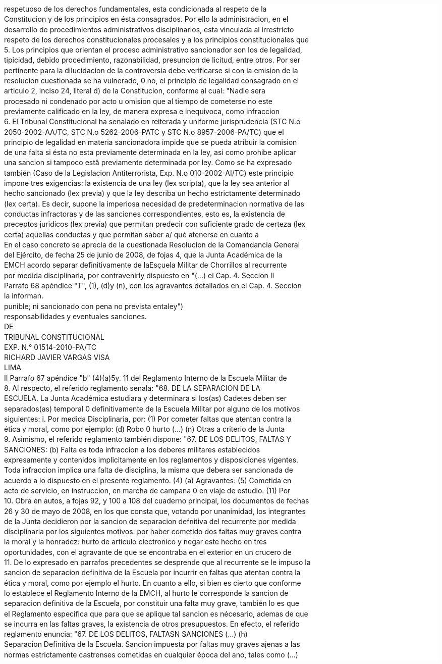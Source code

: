 respetuoso de los derechos fundamentales, esta condicionada al respeto de la  
Constitucion y de los principios en ésta consagrados. Por ello la administracion, en el  
desarrollo de procedimientos administrativos disciplinarios, esta vinculada al irrestricto  
respeto de los derechos constitucionales procesales y a los principios constitucionales que  
5. Los principios que orientan el proceso administrativo sancionador son los de legalidad,  
tipicidad, debido procedimiento, razonabilidad, presuncion de licitud, entre otros. Por ser  
pertinente para la dilucidacion de la controversia debe verificarse si con la emision de la  
resolucion cuestionada se ha vulnerado, 0 no, el principio de legalidad consagrado en el  
articulo 2, inciso 24, literal d) de la Constitucion, conforme al cual: "Nadie sera  
procesado ni condenado por acto u omision que al tiempo de cometerse no este  
previamente calificado en la ley, de manera expresa e inequivoca, como infraccion  
6. El Tribunal Constitucional ha senalado en reiterada y uniforme jurisprudencia (STC N.o  
2050-2002-AA/TC, STC N.o 5262-2006-PATC y STC N.o 8957-2006-PA/TC) que el  
principio de legalidad en materia sancionadora impide que se pueda atribuir la comision  
de una falta si ésta no esta previamente determinada en la ley, asi como prohibe aplicar  
una sancion si tampoco estâ previamente determinada por ley. Como se ha expresado  
también (Caso de la Legislacion Antiterrorista, Exp. N.o 010-2002-AI/TC) este principio  
impone tres exigencias: la existencia de una ley (lex scripta), que la ley sea anterior al  
hecho sancionado (lex previa) y que la ley describa un hecho estrictamente determinado  
(lex certa). Es decir, supone la imperiosa necesidad de predeterminacion normativa de las  
conductas infractoras y de las sanciones correspondientes, esto es, la existencia de  
preceptos juridicos (lex previa) que permitan predecir con suficiente grado de certeza (lex  
certa) aquellas conductas y que permitan saber a/ qué atenerse en cuanto a  
En el caso concreto se aprecia de la cuestionada Resolucion de la Comandancia General  
del Ejército, de fecha 25 de junio de 2008, de fojas 4, que la Junta Académica de la  
EMCH acordo separar definitivamente de laEsçuela Militar de Chorrillos al recurrente  
por medida disciplinaria, por contravenirly dispuesto en "(...) el Cap. 4. Seccion II  
Parrafo 68 apéndice "T", (1), (d)y (n), con los agravantes detallados en el Cap. 4. Seccion  
la informan.  
punible; ni sancionado con pena no prevista entaley")  
responsabilidades y eventuales sanciones.  
DE  
TRIBUNAL CONSTITUCIONAL  
EXP. N.° 01514-2010-PA/TC  
RICHARD JAVIER VARGAS VISA  
LIMA  
II Parrafo 67 apéndice "b" (4)(a)5y. 11 del Reglamento Interno de la Escuela Militar de  
8. Al respecto, el referido reglamento senala: "68. DE LA SEPARACION DE LA  
ESCUELA. La Junta Académica estudiara y determinara si los(as) Cadetes deben ser  
separados(as) temporal 0 definitivamente de la Escuela Militar por alguno de los motivos  
siguientes: i. Por medida Disciplinaria, por: (1) Por cometer faltas que atentan contra la  
ética y moral, como por ejemplo: (d) Robo 0 hurto (...) (n) Otras a criterio de la Junta  
9. Asimismo, el referido reglamento también dispone: "67. DE LOS DELITOS, FALTAS Y  
SANCIONES: (b) Falta es toda infraccion a los deberes militares establecidos  
expresamente y contenidos implicitamente en los reglamentos y disposiciones vigentes.  
Toda infraccion implica una falta de disciplina, la misma que debera ser sancionada de  
acuerdo a lo dispuesto en el presente reglamento. (4) (a) Agravantes: (5) Cometida en  
acto de servicio, en instruccion, en marcha de campana 0 en viaje de estudio. (11) Por  
10. Obra en autos, a fojas 92, y 100 a 108 del cuaderno principal, los documentos de fechas  
26 y 30 de mayo de 2008, en los que consta que, votando por unanimidad, los integrantes  
de la Junta decidieron por la sancion de separacion defnitiva del recurrente por medida  
disciplinaria por los siguientes motivos: por haber cometido dos faltas muy graves contra  
la moral y la honradez: hurto de articulo clectronico y negar este hecho en tres  
oportunidades, con el agravante de que se encontraba en el exterior en un crucero de  
11. De lo expresado en parrafos precedentes se desprende que al recurrente se le impuso la  
sancion de separacion definitiva de la Escuela por incurrir en faltas que atentan contra la  
ética y moral, como por ejemplo el hurto. En cuanto a ello, si bien es cierto que conforme  
lo establece el Reglamento Interno de la EMCH, al hurto le corresponde la sancion de  
separacion definitiva de la Escuela, por constituir una falta muy grave, también lo es que  
el Reglamento especifica que para que se aplique tal sancion es nécesario, ademas de que  
se incurra en las faltas graves, la existencia de otros presupuestos. En efecto, el referido  
reglamento enuncia: "67. DE LOS DELITOS, FALTASN SANCIONES (...) (h)  
Separacion Definitiva de la Escuela. Sancion impuesta por faltas muy graves ajenas a las  
normas estrictamente castrenses cometidas en cualquier época del ano, tales como (...)  